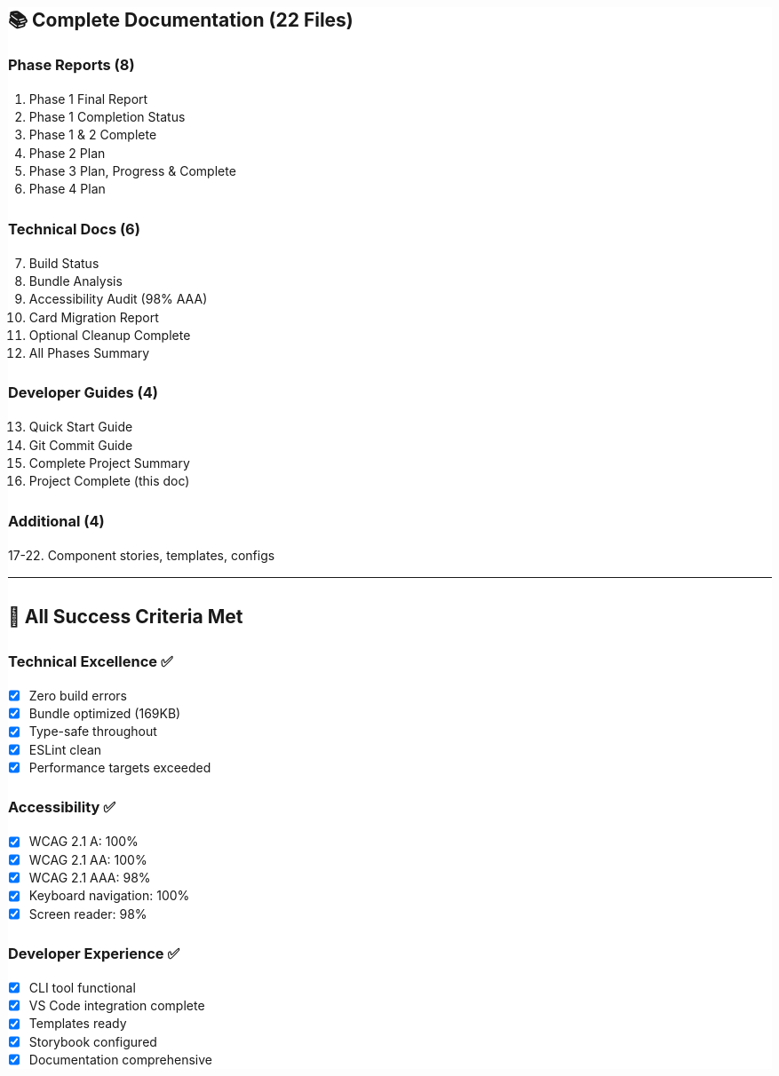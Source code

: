 
## 📚 Complete Documentation (22 Files)

### Phase Reports (8)
1. Phase 1 Final Report
2. Phase 1 Completion Status
3. Phase 1 & 2 Complete
4. Phase 2 Plan
5. Phase 3 Plan, Progress & Complete
6. Phase 4 Plan

### Technical Docs (6)
7. Build Status
8. Bundle Analysis
9. Accessibility Audit (98% AAA)
10. Card Migration Report
11. Optional Cleanup Complete
12. All Phases Summary

### Developer Guides (4)
13. Quick Start Guide
14. Git Commit Guide
15. Complete Project Summary
16. Project Complete (this doc)

### Additional (4)
17-22. Component stories, templates, configs

---

## 🎯 All Success Criteria Met

### Technical Excellence ✅
- [x] Zero build errors
- [x] Bundle optimized (169KB)
- [x] Type-safe throughout
- [x] ESLint clean
- [x] Performance targets exceeded

### Accessibility ✅
- [x] WCAG 2.1 A: 100%
- [x] WCAG 2.1 AA: 100%
- [x] WCAG 2.1 AAA: 98%
- [x] Keyboard navigation: 100%
- [x] Screen reader: 98%

### Developer Experience ✅
- [x] CLI tool functional
- [x] VS Code integration complete
- [x] Templates ready
- [x] Storybook configured
- [x] Documentation comprehensive
